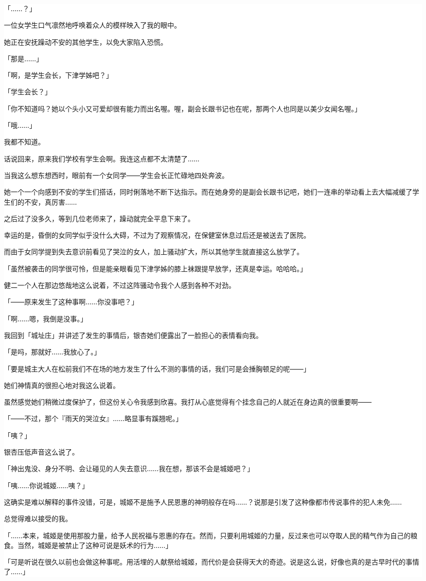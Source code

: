 「……？」

一位女学生口气凛然地呼唤着众人的模样映入了我的眼中。

她正在安抚躁动不安的其他学生，以免大家陷入恐慌。

「那是……」

「啊，是学生会长，下津学姊吧？」

「学生会长？」

「你不知道吗？她以个头小又可爱却很有能力而出名喔。喔，副会长跟书记也在呢，那两个人也同是以美少女闻名喔。」

「哦……」

我都不知道。

话说回来，原来我们学校有学生会啊。我连这点都不太清楚了……

当我这么想东想西时，眼前有一个女同学——学生会长正忙碌地四处奔波。

她一个一个向感到不安的学生们搭话，同时俐落地不断下达指示。而在她身旁的是副会长跟书记吧，她们一连串的举动看上去大幅减缓了学生们的不安，真厉害……

之后过了没多久，等到几位老师来了，躁动就完全平息下来了。

幸运的是，昏倒的女同学似乎没什么大碍，不过为了观察情况，在保健室休息过后还是被送去了医院。

而由于女同学提到失去意识前看见了哭泣的女人，加上骚动扩大，所以其他学生就直接这么放学了。

「虽然被袭击的同学很可怜，但是能亲眼看见下津学姊的膝上袜跟提早放学，还真是幸运。哈哈哈。」

健二一个人在那边悠哉地这么说着，不过这阵骚动令我个人感到各种不对劲。

「——原来发生了这种事啊……你没事吧？」

「啊……嗯，我倒是没事。」

我回到「城址庄」并讲述了发生的事情后，银杏她们便露出了一脸担心的表情看向我。

「是吗，那就好……我放心了。」

「要是城主大人在松前我们不在场的地方发生了什么不测的事情的话，我们可是会捶胸顿足的呢——」

她们神情真的很担心地对我这么说着。

虽然感觉她们稍微过度保护了，但这份关心令我感到欣喜。我打从心底觉得有个挂念自己的人就近在身边真的很重要啊——

「——不过，那个『雨天的哭泣女』……略显事有蹊翘呢。」

「咦？」

银杏压低声音这么说了。

「神出鬼没、身分不明、会让碰见的人失去意识……我在想，那该不会是城姬吧？」

「咦……你说城姬……咦？」

这确实是难以解释的事件没错，可是，城姬不是施予人民恩惠的神明般存在吗……？说那是引发了这种像都市传说事件的犯人未免……

总觉得难以接受的我。

「……本来，城姬是使用那股力量，给予人民祝福与恩惠的存在。然而，只要利用城姬的力量，反过来也可以夺取人民的精气作为自己的粮食。当然，城姬是被禁止了这种可说是妖术的行为……」

「可是听说在很久以前也会做这种事呢。用活埋的人献祭给城姬，而代价是会获得天大的奇迹。说是这么说，好像也真的是古早时代的事情了……」
